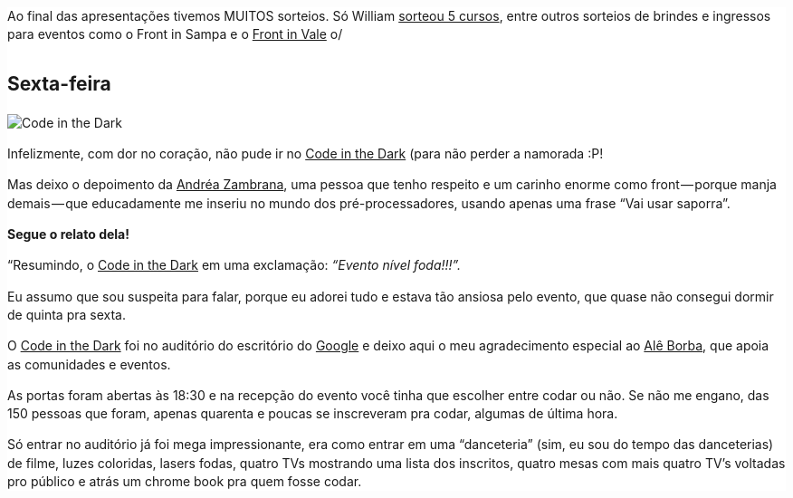 Ao final das apresentações tivemos MUITOS sorteios. Só William
[sorteou 5 cursos](https://willianjusten.com.br/cursos/), entre outros sorteios
de brindes e ingressos para eventos como o Front in Sampa e o
[Front in Vale](http://frontinvale.com.br/) o/

## Sexta-feira

![Code in the Dark](/assets/img/frontweek/codeinthedark.png)

Infelizmente, com dor no coração, não pude ir no
[Code in the Dark](http://codeinthedark.com.br/) (para não perder a namorada :P!

Mas deixo o depoimento da [Andréa Zambrana](https://twitter.com/akfzambrana),
uma pessoa que tenho respeito e um carinho enorme como front — porque manja
demais — que educadamente me inseriu no mundo dos pré-processadores, usando
apenas uma frase “Vai usar saporra”.

**Segue o relato dela!**

“Resumindo, o [Code in the Dark](http://codeinthedark.com.br/) em uma
exclamação: _“Evento nível foda!!!”._

Eu assumo que sou suspeita para falar, porque eu adorei tudo e estava tão
ansiosa pelo evento, que quase não consegui dormir de quinta pra sexta.

O [Code in the Dark](http://codeinthedark.com.br/) foi no auditório do
escritório do [Google](https://twitter.com/googlebrasil) e deixo aqui o meu
agradecimento especial ao [Alê Borba](https://medium.com/@ale_borba), que apoia
as comunidades e eventos.

As portas foram abertas às 18:30 e na recepção do evento você tinha que escolher
entre codar ou não. Se não me engano, das 150 pessoas que foram, apenas quarenta
e poucas se inscreveram pra codar, algumas de última hora.

Só entrar no auditório já foi mega impressionante, era como entrar em uma
“danceteria” (sim, eu sou do tempo das danceterias) de filme, luzes coloridas,
lasers fodas, quatro TVs mostrando uma lista dos inscritos, quatro mesas com
mais quatro TV’s voltadas pro público e atrás um chrome book pra quem fosse
codar.
